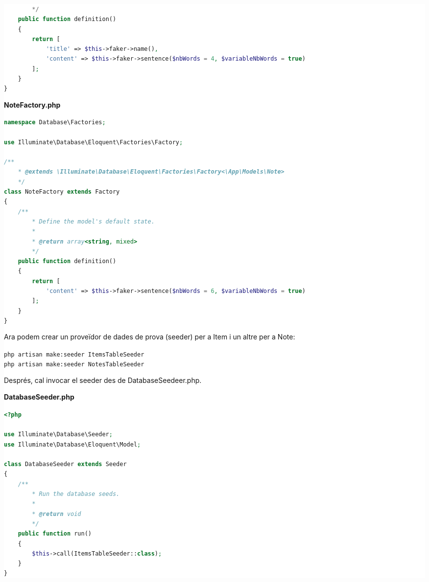 ```php
        */
    public function definition()
    {
        return [
            'title' => $this->faker->name(),
            'content' => $this->faker->sentence($nbWords = 4, $variableNbWords = true)
        ];
    }
}
```
**NoteFactory.php**
```php
namespace Database\Factories;
    
use Illuminate\Database\Eloquent\Factories\Factory;
    
/**
    * @extends \Illuminate\Database\Eloquent\Factories\Factory<\App\Models\Note>
    */
class NoteFactory extends Factory
{
    /**
        * Define the model's default state.
        *
        * @return array<string, mixed>
        */
    public function definition()
    {
        return [
            'content' => $this->faker->sentence($nbWords = 6, $variableNbWords = true)
        ];
    }
}
```

Ara podem crear un proveïdor de dades de prova (seeder) per a Item i un altre per a Note:

    php artisan make:seeder ItemsTableSeeder
    php artisan make:seeder NotesTableSeeder

Després, cal invocar el seeder des de DatabaseSeedeer.php. 

**DatabaseSeeder.php**
```php
<?php
    
use Illuminate\Database\Seeder;
use Illuminate\Database\Eloquent\Model;
    
class DatabaseSeeder extends Seeder
{
    /**
        * Run the database seeds.
        *
        * @return void
        */
    public function run()
    {
        $this->call(ItemsTableSeeder::class);
    }
}
```
